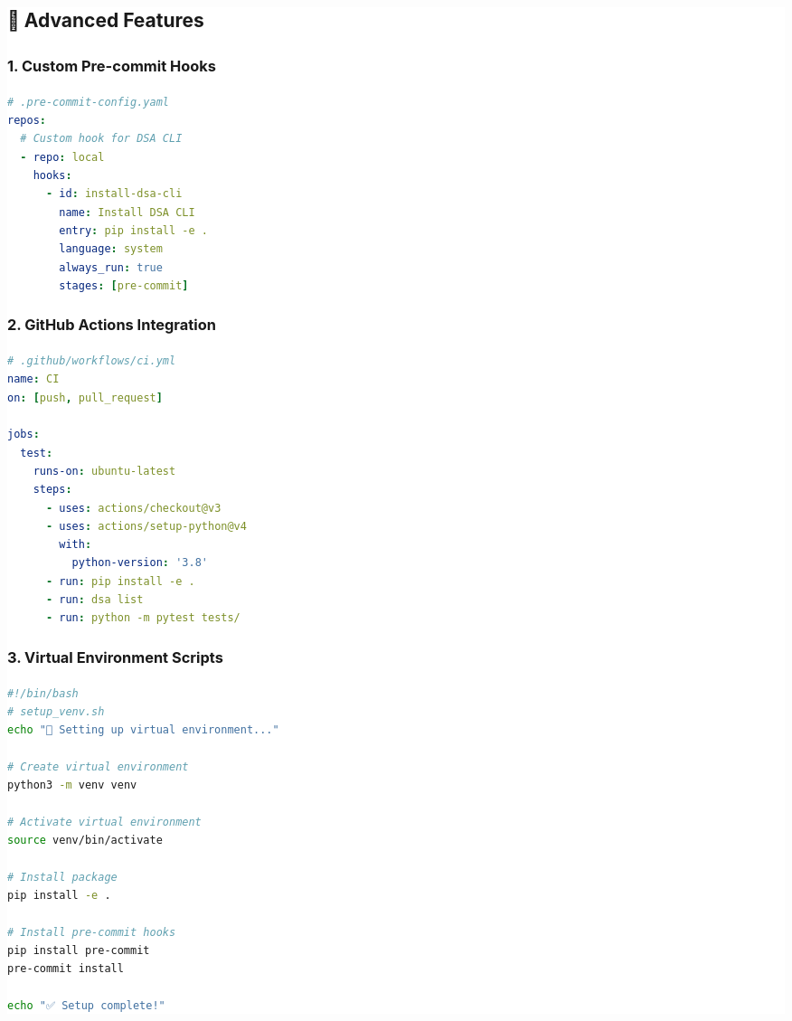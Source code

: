 ## **🔧 Advanced Features**

### **1. Custom Pre-commit Hooks**

```yaml
# .pre-commit-config.yaml
repos:
  # Custom hook for DSA CLI
  - repo: local
    hooks:
      - id: install-dsa-cli
        name: Install DSA CLI
        entry: pip install -e .
        language: system
        always_run: true
        stages: [pre-commit]
```

### **2. GitHub Actions Integration**

```yaml
# .github/workflows/ci.yml
name: CI
on: [push, pull_request]

jobs:
  test:
    runs-on: ubuntu-latest
    steps:
      - uses: actions/checkout@v3
      - uses: actions/setup-python@v4
        with:
          python-version: '3.8'
      - run: pip install -e .
      - run: dsa list
      - run: python -m pytest tests/
```

### **3. Virtual Environment Scripts**

```bash
#!/bin/bash
# setup_venv.sh
echo "🐍 Setting up virtual environment..."

# Create virtual environment
python3 -m venv venv

# Activate virtual environment
source venv/bin/activate

# Install package
pip install -e .

# Install pre-commit hooks
pip install pre-commit
pre-commit install

echo "✅ Setup complete!"
```
